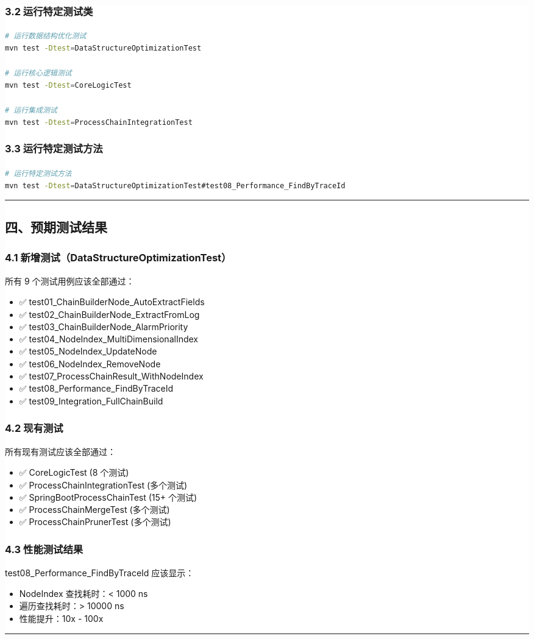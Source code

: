 ### 3.2 运行特定测试类

```bash
# 运行数据结构优化测试
mvn test -Dtest=DataStructureOptimizationTest

# 运行核心逻辑测试
mvn test -Dtest=CoreLogicTest

# 运行集成测试
mvn test -Dtest=ProcessChainIntegrationTest
```

### 3.3 运行特定测试方法

```bash
# 运行特定测试方法
mvn test -Dtest=DataStructureOptimizationTest#test08_Performance_FindByTraceId
```

---

## 四、预期测试结果

### 4.1 新增测试（DataStructureOptimizationTest）

所有 9 个测试用例应该全部通过：

- ✅ test01_ChainBuilderNode_AutoExtractFields
- ✅ test02_ChainBuilderNode_ExtractFromLog
- ✅ test03_ChainBuilderNode_AlarmPriority
- ✅ test04_NodeIndex_MultiDimensionalIndex
- ✅ test05_NodeIndex_UpdateNode
- ✅ test06_NodeIndex_RemoveNode
- ✅ test07_ProcessChainResult_WithNodeIndex
- ✅ test08_Performance_FindByTraceId
- ✅ test09_Integration_FullChainBuild

### 4.2 现有测试

所有现有测试应该全部通过：

- ✅ CoreLogicTest (8 个测试)
- ✅ ProcessChainIntegrationTest (多个测试)
- ✅ SpringBootProcessChainTest (15+ 个测试)
- ✅ ProcessChainMergeTest (多个测试)
- ✅ ProcessChainPrunerTest (多个测试)

### 4.3 性能测试结果

test08_Performance_FindByTraceId 应该显示：

- NodeIndex 查找耗时：< 1000 ns
- 遍历查找耗时：> 10000 ns
- 性能提升：10x - 100x

---